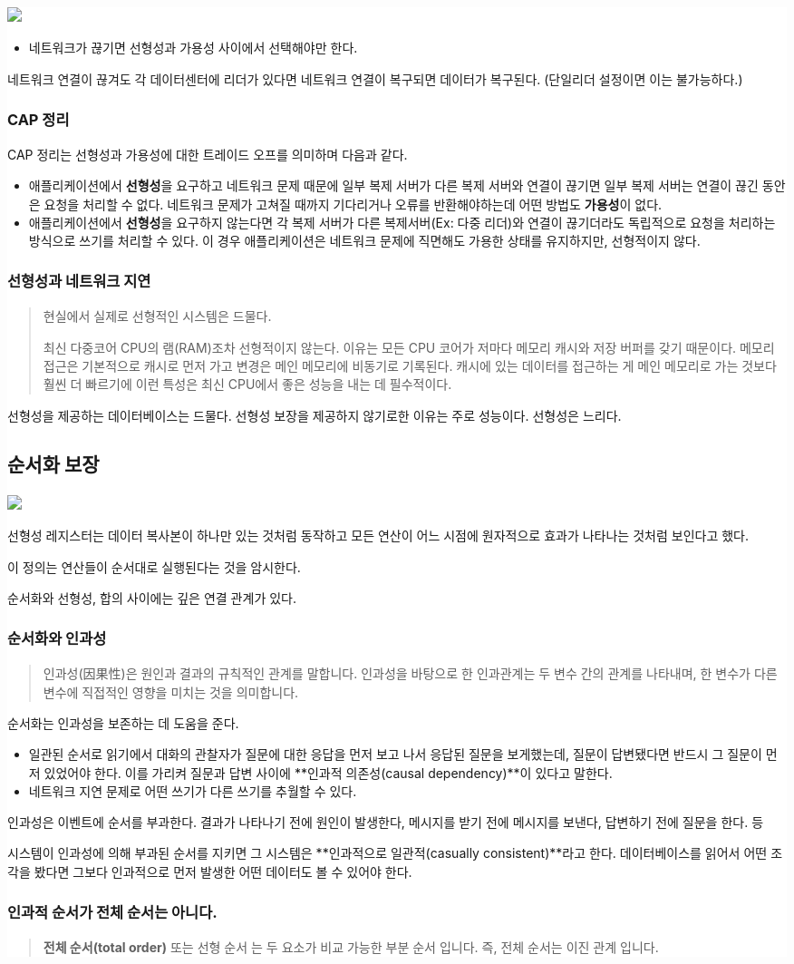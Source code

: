 ![](https://velog.velcdn.com/images/cksgodl/post/e58d9344-1ccf-495a-a21e-8e9e6fde698b/image.png)
- 네트워크가 끊기면 선형성과 가용성 사이에서 선택해야만 한다.

네트워크 연결이 끊겨도 각 데이터센터에 리더가 있다면 네트워크 연결이 복구되면 데이터가 복구된다. (단일리더 설정이면 이는 불가능하다.) 

### CAP 정리

CAP 정리는 선형성과 가용성에 대한 트레이드 오프를 의미하며 다음과 같다. 

- 애플리케이션에서 **선형성**을 요구하고 네트워크 문제 때문에 일부 복제 서버가 다른 복제 서버와 연결이 끊기면 일부 복제 서버는 연결이 끊긴 동안은 요청을 처리할 수 없다. 네트워크 문제가 고쳐질 때까지 기다리거나 오류를 반환해야하는데 어떤 방법도 **가용성**이 없다. 
- 애플리케이션에서 **선형성**을 요구하지 않는다면 각 복제 서버가 다른 복제서버(Ex: 다중 리더)와 연결이 끊기더라도 독립적으로 요청을 처리하는 방식으로 쓰기를 처리할 수 있다. 
  이 경우 애플리케이션은 네트워크 문제에 직면해도 가용한 상태를 유지하지만, 선형적이지 않다.

### 선형성과 네트워크 지연

> 현실에서 실제로 선형적인 시스템은 드물다. 
>
> 최신 다중코어 CPU의 램(RAM)조차 선형적이지 않는다. 
이유는 모든 CPU 코어가 저마다 메모리 캐시와 저장 버퍼를 갖기 때문이다.  메모리 접근은 기본적으로 캐시로 먼저 가고 변경은 메인 메모리에 비동기로 기록된다. 캐시에 있는 데이터를 접근하는 게 메인 메모리로 가는 것보다 훨씬 더 빠르기에 이런 특성은 최신 CPU에서 좋은 성능을 내는 데 필수적이다. 

선형성을 제공하는 데이터베이스는 드물다. 선형성 보장을 제공하지 않기로한 이유는 주로 성능이다. 선형성은 느리다.

## 순서화 보장

![](https://velog.velcdn.com/images/cksgodl/post/d5c71759-9a24-47bd-b638-67228afe7a4a/image.png)

선형성 레지스터는 데이터 복사본이 하나만 있는 것처럼 동작하고 모든 연산이 어느 시점에 원자적으로 효과가 나타나는 것처럼 보인다고 했다. 

이 정의는 연산들이 순서대로 실행된다는 것을 암시한다. 

순서화와 선형성, 합의 사이에는 깊은 연결 관계가 있다. 

### 순서화와 인과성

> 인과성(因果性)은 원인과 결과의 규칙적인 관계를 말합니다. 인과성을 바탕으로 한 인과관계는 두 변수 간의 관계를 나타내며, 한 변수가 다른 변수에 직접적인 영향을 미치는 것을 의미합니다. 

순서화는 인과성을 보존하는 데 도움을 준다.

- 일관된 순서로 읽기에서 대화의 관찰자가 질문에 대한 응답을 먼저 보고 나서 응답된 질문을 보게했는데, 질문이 답변됐다면 반드시 그 질문이 먼저 있었어야 한다. 이를 가리켜 질문과 답변 사이에 **인과적 의존성(causal dependency)**이 있다고 말한다.
- 네트워크 지연 문제로 어떤 쓰기가 다른 쓰기를 추월할 수 있다.

인과성은 이벤트에 순서를 부과한다. 결과가 나타나기 전에 원인이 발생한다, 메시지를 받기 전에 메시지를 보낸다, 답변하기 전에 질문을 한다. 등

시스템이 인과성에 의해 부과된 순서를 지키면 그 시스템은 **인과적으로 일관적(casually consistent)**라고 한다. 데이터베이스를 읽어서 어떤 조각을 봤다면 그보다 인과적으로 먼저 발생한 어떤 데이터도 볼 수 있어야 한다.

### 인과적 순서가 전체 순서는 아니다.

> **전체 순서(total order)** 또는 선형 순서 는 두 요소가 비교 가능한 부분 순서 입니다. 즉, 전체 순서는 이진 관계 입니다.
